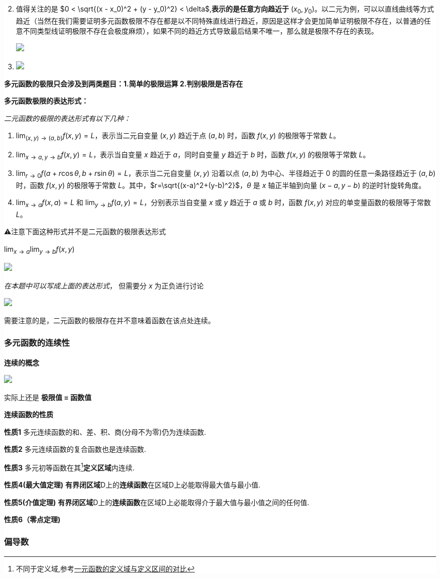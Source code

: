2. 值得关注的是 $0 < \sqrt{(x - x_0)^2 + (y - y_0)^2} < \delta$,**表示的是任意方向趋近于** $(x_0,y_0)$。以二元为例，可以以直线曲线等方式趋近（当然在我们需要证明多元函数极限不存在都是以不同特殊直线进行趋近，原因是这样才会更加简单证明极限不存在，以普通的任意不同类型线证明极限不存在会极度麻烦），如果不同的趋近方式导致最后结果不唯一，那么就是极限不存在的表现。

   ![](https://124newblog-1309411887.cos.ap-nanjing.myqcloud.com/images/202301151150966.png)

3. ![](https://124newblog-1309411887.cos.ap-nanjing.myqcloud.com/images/202301151153739.png)

**多元函数的极限只会涉及到两类题目：1.简单的极限运算 2.判别极限是否存在**

**多元函数极限的表达形式：**

*二元函数的极限的表达形式有以下几种：*

1. $\lim_{(x,y)\to(a,b)}f(x,y) = L$，表示当二元自变量 $(x,y)$ 趋近于点 $(a,b)$ 时，函数 $f(x,y)$ 的极限等于常数 $L$。

2. $\lim_{x\to a,y\to b}f(x,y) = L$，表示当自变量 $x$ 趋近于 $a$，同时自变量 $y$ 趋近于 $b$ 时，函数 $f(x,y)$ 的极限等于常数 $L$。

3. $\lim_{r\to 0}f(a+r\cos\theta,b+r\sin\theta)=L$，表示当二元自变量 $(x,y)$ 沿着以点 $(a,b)$ 为中心、半径趋近于 $0$ 的圆的任意一条路径趋近于 $(a,b)$ 时，函数 $f(x,y)$ 的极限等于常数 $L$。其中，$r=\sqrt{(x-a)^2+(y-b)^2}$，$\theta$ 是 $x$ 轴正半轴到向量 $(x-a,y-b)$ 的逆时针旋转角度。

4. $\lim_{x\to a}f(x,a) = L$ 和 $\lim_{y\to b}f(a,y) = L$，分别表示当自变量 $x$ 或 $y$ 趋近于 $a$ 或 $b$ 时，函数 $f(x,y)$ 对应的单变量函数的极限等于常数 $L$。

⚠️注意下面这种形式并不是二元函数的极限表达形式

$\lim_{x \to a} \lim_{y \to b} f(x,y)$

![](https://124newblog-1309411887.cos.ap-nanjing.myqcloud.com/images/202305051024896.png)

*在本题中可以写成上面的表达形式*， 但需要分 $x$ 为正负进行讨论

![](https://124newblog-1309411887.cos.ap-nanjing.myqcloud.com/images/202305051026914.jpeg)

需要注意的是，二元函数的极限存在并不意味着函数在该点处连续。

### 多元函数的连续性

**连续的概念**

![](https://124newblog-1309411887.cos.ap-nanjing.myqcloud.com/images/202301151528088.png)

实际上还是 **极限值 = 函数值**

**连续函数的性质**  

**性质1** 多元连续函数的和、差、积、商(分母不为零)仍为连续函数.   

**性质2** 多元连续函数的复合函数也是连续函数.

**性质3** 多元初等函数在其[^定义区域]**定义区域**内连续.  

[^定义区域]: 不同于定义域,参考[一元函数的定义域与定义区间的对比](#1)

**性质4(最大值定理)** **有界闭区域**D上的**连续函数**在区域D上必能取得最大值与最小值. 

**性质5(介值定理)** **有界闭区域**D上的**连续函数**在区域D上必能取得介于最大值与最小值之间的任何值.

**性质6（零点定理)**

### 偏导数
